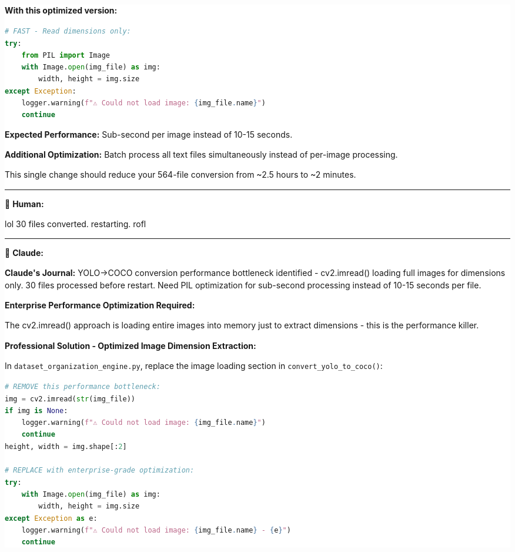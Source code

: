 **With this optimized version:**

```python
# FAST - Read dimensions only:
try:
    from PIL import Image
    with Image.open(img_file) as img:
        width, height = img.size
except Exception:
    logger.warning(f"⚠️ Could not load image: {img_file.name}")
    continue
```

**Expected Performance:** Sub-second per image instead of 10-15 seconds.

**Additional Optimization:** Batch process all text files simultaneously instead of per-image processing.

This single change should reduce your 564-file conversion from ~2.5 hours to ~2 minutes.

---

👤 **Human:**

lol  30 files converted.  restarting.  rofl

---

🤖 **Claude:**



**Claude's Journal:** YOLO→COCO conversion performance bottleneck identified - cv2.imread() loading full images for dimensions only. 30 files processed before restart. Need PIL optimization for sub-second processing instead of 10-15 seconds per file.

**Enterprise Performance Optimization Required:**

The cv2.imread() approach is loading entire images into memory just to extract dimensions - this is the performance killer.

**Professional Solution - Optimized Image Dimension Extraction:**

In `dataset_organization_engine.py`, replace the image loading section in `convert_yolo_to_coco()`:

```python
# REMOVE this performance bottleneck:
img = cv2.imread(str(img_file))
if img is None:
    logger.warning(f"⚠️ Could not load image: {img_file.name}")
    continue
height, width = img.shape[:2]

# REPLACE with enterprise-grade optimization:
try:
    with Image.open(img_file) as img:
        width, height = img.size
except Exception as e:
    logger.warning(f"⚠️ Could not load image: {img_file.name} - {e}")
    continue
```
